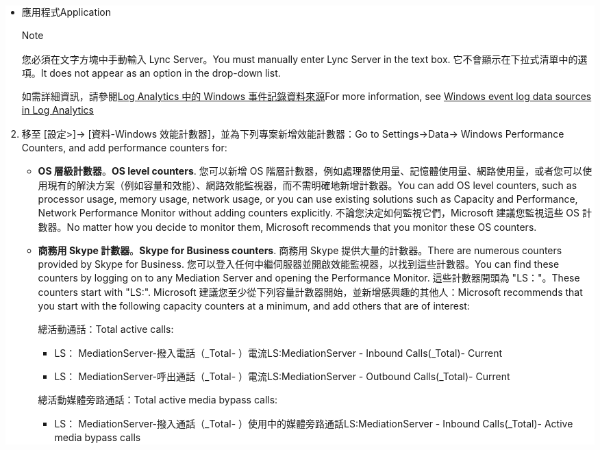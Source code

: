    - <span data-ttu-id="4d3af-152">應用程式</span><span class="sxs-lookup"><span data-stu-id="4d3af-152">Application</span></span>

     > [!NOTE]
     > <span data-ttu-id="4d3af-153">您必須在文字方塊中手動輸入 Lync Server。</span><span class="sxs-lookup"><span data-stu-id="4d3af-153">You must manually enter Lync Server in the text box.</span></span> <span data-ttu-id="4d3af-154">它不會顯示在下拉式清單中的選項。</span><span class="sxs-lookup"><span data-stu-id="4d3af-154">It does not appear as an option in the drop-down list.</span></span> 

     <span data-ttu-id="4d3af-155">如需詳細資訊，請參閱[Log Analytics 中的 Windows 事件記錄資料來源](https://docs.microsoft.com/azure/log-analytics/log-analytics-data-sources-windows-events)</span><span class="sxs-lookup"><span data-stu-id="4d3af-155">For more information, see [Windows event log data sources in Log Analytics](https://docs.microsoft.com/azure/log-analytics/log-analytics-data-sources-windows-events)</span></span>

2. <span data-ttu-id="4d3af-156">移至 [設定\>]-\> [資料-Windows 效能計數器]，並為下列專案新增效能計數器：</span><span class="sxs-lookup"><span data-stu-id="4d3af-156">Go to Settings-\>Data-\> Windows Performance Counters, and add performance counters for:</span></span> 

   - <span data-ttu-id="4d3af-157">**OS 層級計數器**。</span><span class="sxs-lookup"><span data-stu-id="4d3af-157">**OS level counters**.</span></span> <span data-ttu-id="4d3af-158">您可以新增 OS 階層計數器，例如處理器使用量、記憶體使用量、網路使用量，或者您可以使用現有的解決方案（例如容量和效能）、網路效能監視器，而不需明確地新增計數器。</span><span class="sxs-lookup"><span data-stu-id="4d3af-158">You can add OS level counters, such as processor usage, memory usage, network usage, or you can use existing solutions such as Capacity and Performance, Network Performance Monitor without adding counters explicitly.</span></span> <span data-ttu-id="4d3af-159">不論您決定如何監視它們，Microsoft 建議您監視這些 OS 計數器。</span><span class="sxs-lookup"><span data-stu-id="4d3af-159">No matter how you decide to monitor them, Microsoft recommends that you monitor these OS counters.</span></span>

   - <span data-ttu-id="4d3af-160">**商務用 Skype 計數器**。</span><span class="sxs-lookup"><span data-stu-id="4d3af-160">**Skype for Business counters**.</span></span> <span data-ttu-id="4d3af-161">商務用 Skype 提供大量的計數器。</span><span class="sxs-lookup"><span data-stu-id="4d3af-161">There are numerous counters provided by Skype for Business.</span></span> <span data-ttu-id="4d3af-162">您可以登入任何中繼伺服器並開啟效能監視器，以找到這些計數器。</span><span class="sxs-lookup"><span data-stu-id="4d3af-162">You can find these counters by logging on to any Mediation Server and opening the Performance Monitor.</span></span> <span data-ttu-id="4d3af-163">這些計數器開頭為 "LS："。</span><span class="sxs-lookup"><span data-stu-id="4d3af-163">These counters start with "LS:".</span></span> <span data-ttu-id="4d3af-164">Microsoft 建議您至少從下列容量計數器開始，並新增感興趣的其他人：</span><span class="sxs-lookup"><span data-stu-id="4d3af-164">Microsoft recommends that you start with the following capacity counters at a minimum, and add others that are of interest:</span></span>

     <span data-ttu-id="4d3af-165">總活動通話：</span><span class="sxs-lookup"><span data-stu-id="4d3af-165">Total active calls:</span></span>

       - <span data-ttu-id="4d3af-166">LS： MediationServer-撥入電話（_Total\- ）電流</span><span class="sxs-lookup"><span data-stu-id="4d3af-166">LS:MediationServer - Inbound Calls(_Total)\- Current</span></span> 

       - <span data-ttu-id="4d3af-167">LS： MediationServer-呼出通話（_Total\- ）電流</span><span class="sxs-lookup"><span data-stu-id="4d3af-167">LS:MediationServer - Outbound Calls(_Total)\- Current</span></span> 

     <span data-ttu-id="4d3af-168">總活動媒體旁路通話：</span><span class="sxs-lookup"><span data-stu-id="4d3af-168">Total active media bypass calls:</span></span>

       - <span data-ttu-id="4d3af-169">LS： MediationServer-撥入通話（_Total\- ）使用中的媒體旁路通話</span><span class="sxs-lookup"><span data-stu-id="4d3af-169">LS:MediationServer - Inbound Calls(_Total)\- Active media bypass calls</span></span> 
